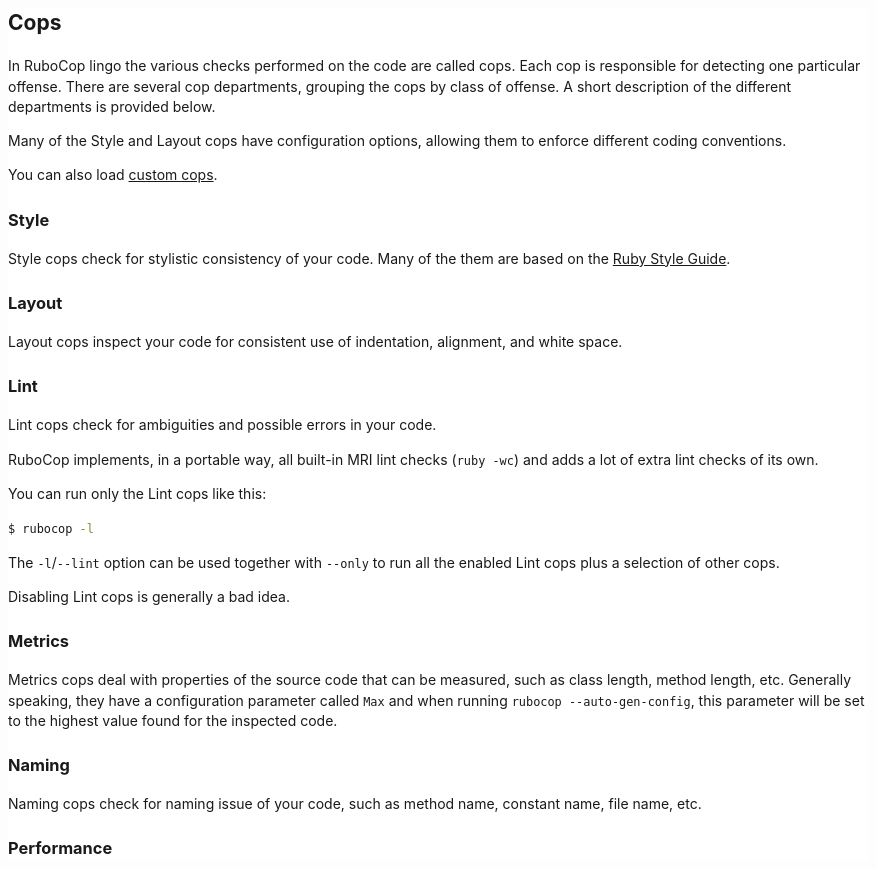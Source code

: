## Cops

In RuboCop lingo the various checks performed on the code are called cops.
Each cop is responsible for detecting one particular offense. There are several
cop departments, grouping the cops by class of offense. A short description of
the different departments is provided below.

Many of the Style and Layout cops have configuration options, allowing them to
enforce different coding conventions.

You can also load [custom cops](extensions.md#custom-cops).

### Style

Style cops check for stylistic consistency of your code. Many of the them are
based on the [Ruby Style Guide](https://github.com/bbatsov/ruby-style-guide).

### Layout

Layout cops inspect your code for consistent use of indentation, alignment,
and white space.

### Lint

Lint cops check for ambiguities and possible errors in your code.

RuboCop implements, in a portable way, all built-in MRI lint checks
(`ruby -wc`) and adds a lot of extra lint checks of its own.

You can run only the Lint cops like this:

```sh
$ rubocop -l
```

The `-l`/`--lint` option can be used together with `--only` to run all the
enabled Lint cops plus a selection of other cops.

Disabling Lint cops is generally a bad idea.

### Metrics

Metrics cops deal with properties of the source code that can be measured,
such as class length, method length, etc. Generally speaking, they have a
configuration parameter called `Max` and when running
`rubocop --auto-gen-config`, this parameter will be set to the highest value
found for the inspected code.

### Naming

Naming cops check for naming issue of your code, such as method name, constant
name, file name, etc.

### Performance
